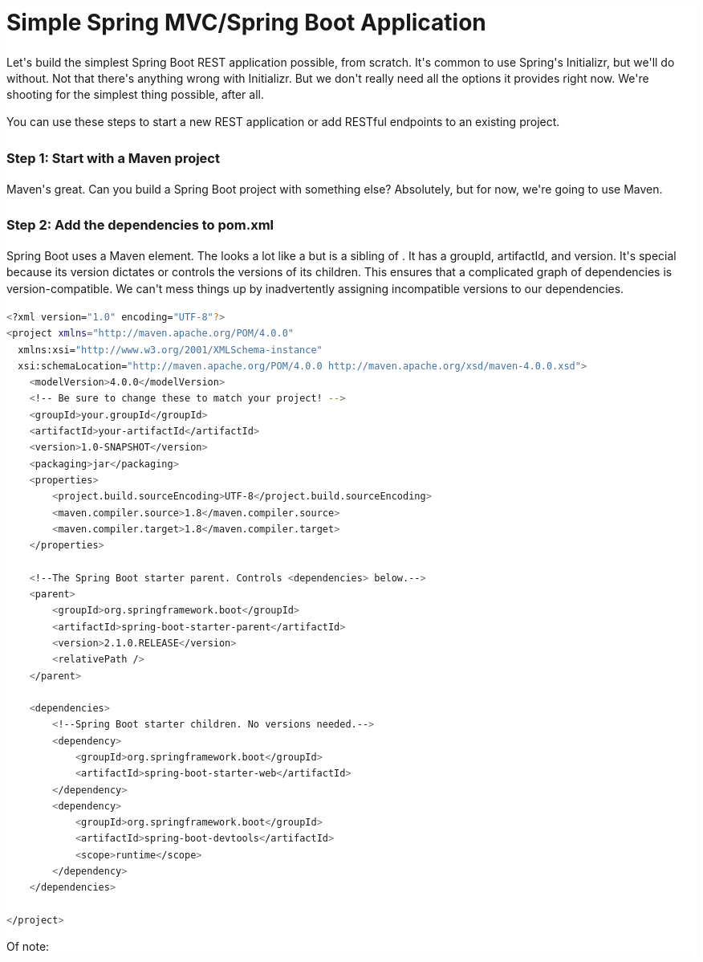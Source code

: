 # Simple Spring MVC/Spring Boot Application
Let's build the simplest Spring Boot REST application possible, from scratch. It's common to use Spring's Initializr, but we'll do without. Not that there's anything wrong with Initializr. But we don't really need all the options it provides right now. We're shooting for the simplest thing possible, after all.

You can use these steps to start a new REST application or add RESTful endpoints to an existing project.

### Step 1: Start with a Maven project
Maven's great. Can you build a Spring Boot project with something else? Absolutely, but for now, we're going to use Maven.

### Step 2: Add the dependencies to pom.xml
Spring Boot uses a Maven <parent> element. The <parent> looks a lot like a <dependency> but is a sibling of <dependencies>. It has a groupId, artifactId, and version. It's special because its version dictates or controls the versions of its children. This ensures that a complicated graph of dependencies is version-compatible. We can't mess things up by inadvertently assigning incompatible versions to our dependencies.
```sh
<?xml version="1.0" encoding="UTF-8"?>
<project xmlns="http://maven.apache.org/POM/4.0.0" 
  xmlns:xsi="http://www.w3.org/2001/XMLSchema-instance" 
  xsi:schemaLocation="http://maven.apache.org/POM/4.0.0 http://maven.apache.org/xsd/maven-4.0.0.xsd">
    <modelVersion>4.0.0</modelVersion>
    <!-- Be sure to change these to match your project! -->
    <groupId>your.groupId</groupId>
    <artifactId>your-artifactId</artifactId>
    <version>1.0-SNAPSHOT</version>
    <packaging>jar</packaging>
    <properties>
        <project.build.sourceEncoding>UTF-8</project.build.sourceEncoding>
        <maven.compiler.source>1.8</maven.compiler.source>
        <maven.compiler.target>1.8</maven.compiler.target>
    </properties>
    
    <!--The Spring Boot starter parent. Controls <dependencies> below.-->
    <parent>
        <groupId>org.springframework.boot</groupId>
        <artifactId>spring-boot-starter-parent</artifactId>
        <version>2.1.0.RELEASE</version>
        <relativePath />
    </parent>
    
    <dependencies> 
        <!--Spring Boot starter children. No versions needed.-->       
        <dependency>
            <groupId>org.springframework.boot</groupId>
            <artifactId>spring-boot-starter-web</artifactId>
        </dependency>
        <dependency>
            <groupId>org.springframework.boot</groupId>
            <artifactId>spring-boot-devtools</artifactId>
            <scope>runtime</scope>
        </dependency>
    </dependencies>
        
</project>
```
Of note: